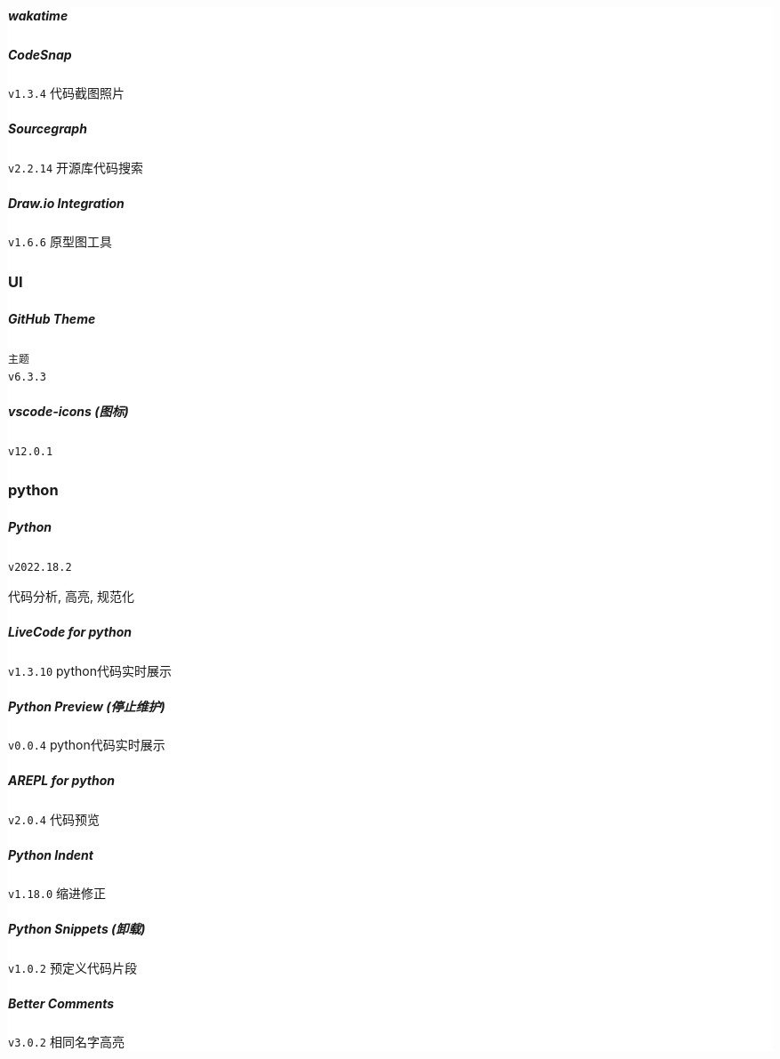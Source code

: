 ##### wakatime

##### CodeSnap

`v1.3.4` 代码截图照片

##### Sourcegraph 

`v2.2.14` 开源库代码搜索

##### Draw.io Integration

`v1.6.6` 原型图工具

### UI

##### GitHub Theme

```
主题
v6.3.3
```

##### vscode-icons (图标)

`v12.0.1` 

### python

##### Python

`v2022.18.2`

代码分析, 高亮, 规范化

##### LiveCode for python

`v1.3.10` python代码实时展示

##### Python Preview (停止维护)

`v0.0.4` python代码实时展示

##### AREPL for python

`v2.0.4` 代码预览

##### Python Indent

`v1.18.0` 缩进修正

##### Python Snippets (卸载)

`v1.0.2` 预定义代码片段

##### Better Comments

`v3.0.2` 相同名字高亮
